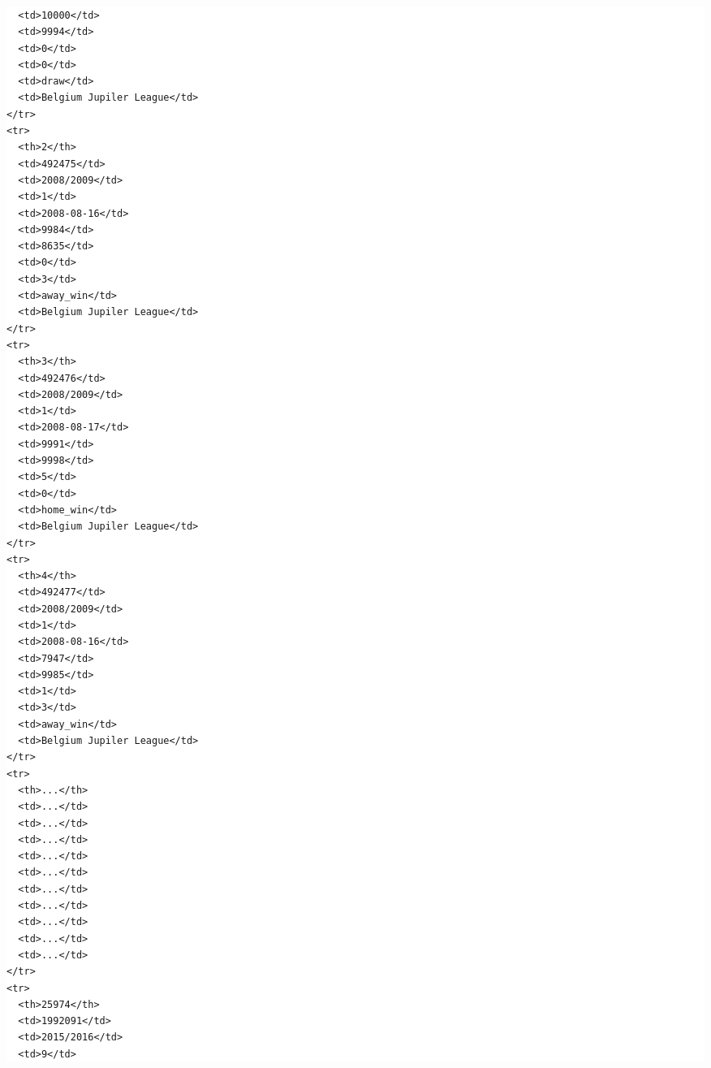       <td>10000</td>
      <td>9994</td>
      <td>0</td>
      <td>0</td>
      <td>draw</td>
      <td>Belgium Jupiler League</td>
    </tr>
    <tr>
      <th>2</th>
      <td>492475</td>
      <td>2008/2009</td>
      <td>1</td>
      <td>2008-08-16</td>
      <td>9984</td>
      <td>8635</td>
      <td>0</td>
      <td>3</td>
      <td>away_win</td>
      <td>Belgium Jupiler League</td>
    </tr>
    <tr>
      <th>3</th>
      <td>492476</td>
      <td>2008/2009</td>
      <td>1</td>
      <td>2008-08-17</td>
      <td>9991</td>
      <td>9998</td>
      <td>5</td>
      <td>0</td>
      <td>home_win</td>
      <td>Belgium Jupiler League</td>
    </tr>
    <tr>
      <th>4</th>
      <td>492477</td>
      <td>2008/2009</td>
      <td>1</td>
      <td>2008-08-16</td>
      <td>7947</td>
      <td>9985</td>
      <td>1</td>
      <td>3</td>
      <td>away_win</td>
      <td>Belgium Jupiler League</td>
    </tr>
    <tr>
      <th>...</th>
      <td>...</td>
      <td>...</td>
      <td>...</td>
      <td>...</td>
      <td>...</td>
      <td>...</td>
      <td>...</td>
      <td>...</td>
      <td>...</td>
      <td>...</td>
    </tr>
    <tr>
      <th>25974</th>
      <td>1992091</td>
      <td>2015/2016</td>
      <td>9</td>